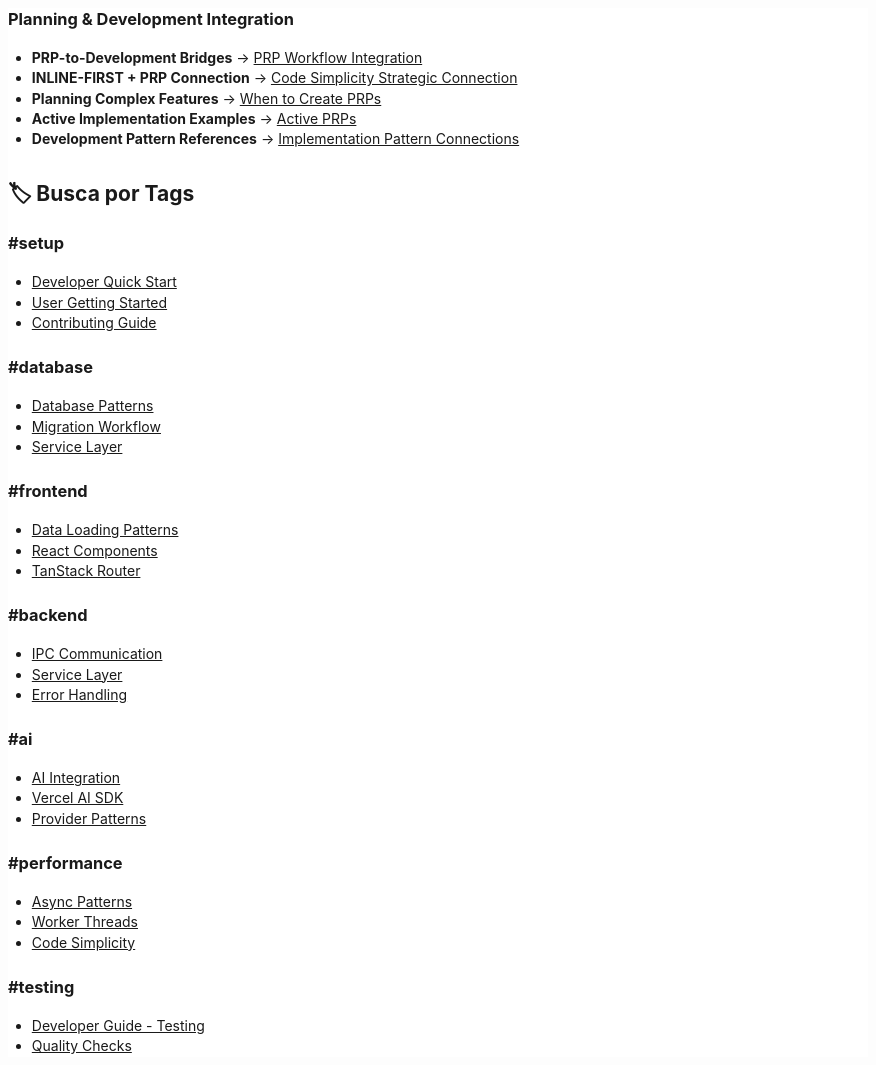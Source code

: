### **Planning & Development Integration**

- **PRP-to-Development Bridges** → [PRP Workflow Integration](./prps/README.md#relationship-to-development-workflows)
- **INLINE-FIRST + PRP Connection** → [Code Simplicity Strategic Connection](./developer/code-simplicity-principles.md#strategic-connection-to-prp-methodology)
- **Planning Complex Features** → [When to Create PRPs](./prps/README.md#when-to-create-a-prp)
- **Active Implementation Examples** → [Active PRPs](./prps/01-initials/README.md)
- **Development Pattern References** → [Implementation Pattern Connections](./prps/README.md#implementation-pattern-connections)

## 🏷️ Busca por Tags

### **#setup**

- [Developer Quick Start](./developer/README.md#quick-start-for-developers)
- [User Getting Started](./user/getting-started.md)
- [Contributing Guide](./developer/contributing.md)

### **#database**

- [Database Patterns](./developer/database-patterns.md)
- [Migration Workflow](./developer/database-patterns.md#mandatory-migration-workflow)
- [Service Layer](./developer/database-patterns.md#service-layer-patterns)

### **#frontend**

- [Data Loading Patterns](./developer/data-loading-patterns.md)
- [React Components](./developer/coding-standards.md)
- [TanStack Router](./developer/data-loading-patterns.md)

### **#backend**

- [IPC Communication](./developer/ipc-communication-patterns.md)
- [Service Layer](./developer/database-patterns.md)
- [Error Handling](./developer/error-handling-patterns.md)

### **#ai**

- [AI Integration](./technical-guides/ai-integration/)
- [Vercel AI SDK](./technical-guides/ai-integration/vercel-ai-sdk-guide.md)
- [Provider Patterns](./technical-guides/ai-integration/ai-sdk-provider-patterns.md)

### **#performance**

- [Async Patterns](./technical-guides/electron/nodejs-async-patterns.md)
- [Worker Threads](./technical-guides/electron/worker-threads-guide.md)
- [Code Simplicity](./developer/code-simplicity-principles.md)

### **#testing**

- [Developer Guide - Testing](./developer/README.md#testing-strategy)
- [Quality Checks](./developer/README.md#code-quality)
